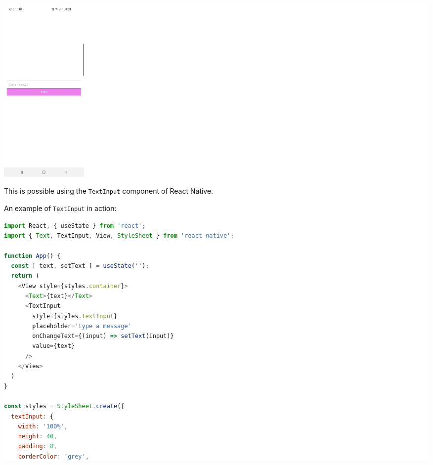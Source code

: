 <img src='./images/textinput-demo.gif' height='350px' />

This is possible using the `TextInput` component of React
Native.

An example of `TextInput` in action:
```js
import React, { useState } from 'react';
import { Text, TextInput, View, StyleSheet } from 'react-native';

function App() {
  const [ text, setText ] = useState('');
  return (
    <View style={styles.container}>
      <Text>{text}</Text>
      <TextInput
        style={styles.textInput}
        placeholder='type a message'
        onChangeText={(input) => setText(input)}
        value={text}
      />
    </View>
  )
}

const styles = StyleSheet.create({
  textInput: {
    width: '100%',
    height: 40,
    padding: 8,
    borderColor: 'grey',
```